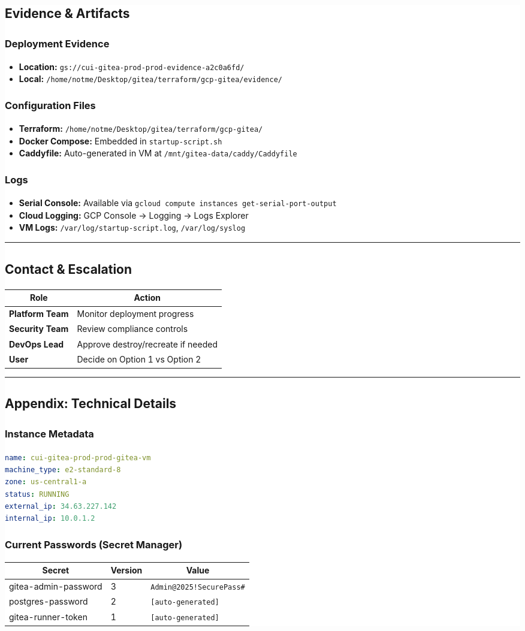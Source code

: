 
## Evidence & Artifacts

### Deployment Evidence

- **Location:** `gs://cui-gitea-prod-prod-evidence-a2c0a6fd/`
- **Local:** `/home/notme/Desktop/gitea/terraform/gcp-gitea/evidence/`

### Configuration Files

- **Terraform:** `/home/notme/Desktop/gitea/terraform/gcp-gitea/`
- **Docker Compose:** Embedded in `startup-script.sh`
- **Caddyfile:** Auto-generated in VM at `/mnt/gitea-data/caddy/Caddyfile`

### Logs

- **Serial Console:** Available via `gcloud compute instances get-serial-port-output`
- **Cloud Logging:** GCP Console → Logging → Logs Explorer
- **VM Logs:** `/var/log/startup-script.log`, `/var/log/syslog`

---

## Contact & Escalation

| Role | Action |
|------|--------|
| **Platform Team** | Monitor deployment progress |
| **Security Team** | Review compliance controls |
| **DevOps Lead** | Approve destroy/recreate if needed |
| **User** | Decide on Option 1 vs Option 2 |

---

## Appendix: Technical Details

### Instance Metadata

```yaml
name: cui-gitea-prod-prod-gitea-vm
machine_type: e2-standard-8
zone: us-central1-a
status: RUNNING
external_ip: 34.63.227.142
internal_ip: 10.0.1.2
```

### Current Passwords (Secret Manager)

| Secret | Version | Value |
|--------|---------|-------|
| gitea-admin-password | 3 | `Admin@2025!SecurePass#` |
| postgres-password | 2 | `[auto-generated]` |
| gitea-runner-token | 1 | `[auto-generated]` |
